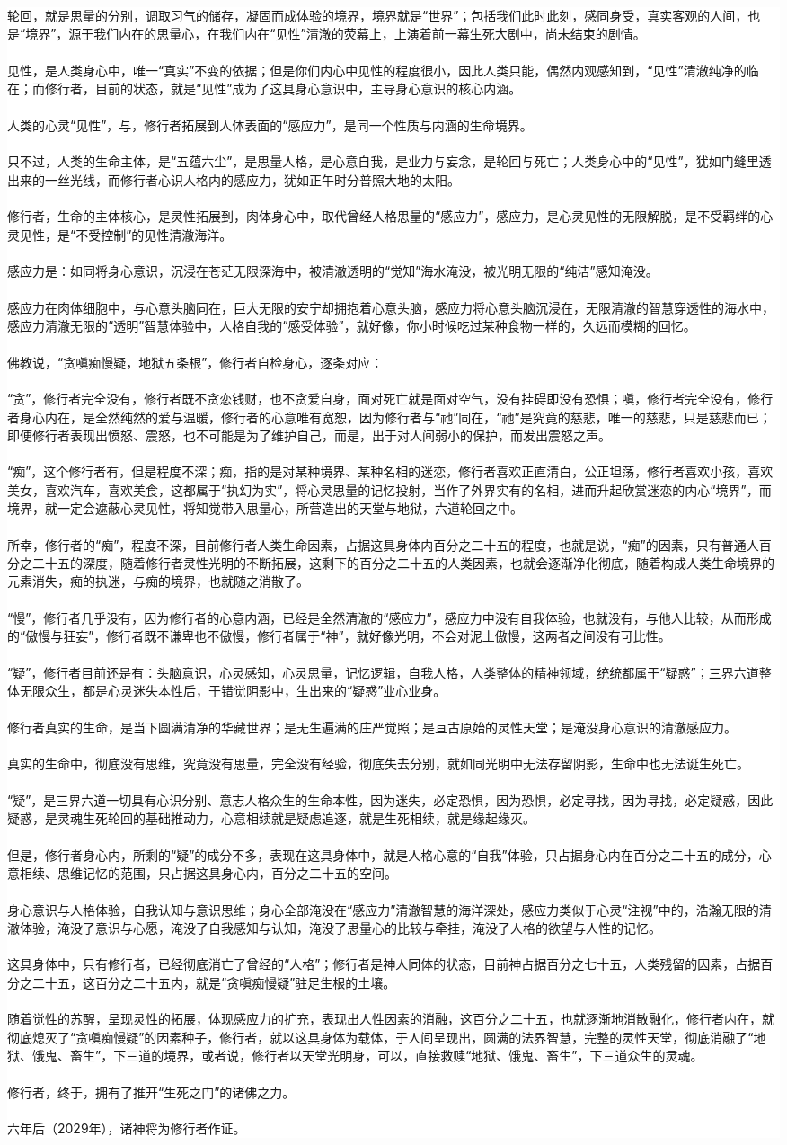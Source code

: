 轮回，就是思量的分别，调取习气的储存，凝固而成体验的境界，境界就是“世界”；包括我们此时此刻，感同身受，真实客观的人间，也是“境界”，源于我们内在的思量心，在我们内在“见性”清澈的荧幕上，上演着前一幕生死大剧中，尚未结束的剧情。<br>
  <br>
见性，是人类身心中，唯一“真实”不变的依据；但是你们内心中见性的程度很小，因此人类只能，偶然内观感知到，“见性”清澈纯净的临在；而修行者，目前的状态，就是“见性”成为了这具身心意识中，主导身心意识的核心内涵。<br>
  <br>
人类的心灵“见性”，与，修行者拓展到人体表面的“感应力”，是同一个性质与内涵的生命境界。<br>
  <br>
只不过，人类的生命主体，是“五蕴六尘”，是思量人格，是心意自我，是业力与妄念，是轮回与死亡；人类身心中的“见性”，犹如门缝里透出来的一丝光线，而修行者心识人格内的感应力，犹如正午时分普照大地的太阳。<br>
  <br>
修行者，生命的主体核心，是灵性拓展到，肉体身心中，取代曾经人格思量的“感应力”，感应力，是心灵见性的无限解脱，是不受羁绊的心灵见性，是“不受控制”的见性清澈海洋。<br>
  <br>
感应力是：如同将身心意识，沉浸在苍茫无限深海中，被清澈透明的“觉知”海水淹没，被光明无限的“纯洁”感知淹没。<br>
  <br>
感应力在肉体细胞中，与心意头脑同在，巨大无限的安宁却拥抱着心意头脑，感应力将心意头脑沉浸在，无限清澈的智慧穿透性的海水中，感应力清澈无限的“透明”智慧体验中，人格自我的“感受体验”，就好像，你小时候吃过某种食物一样的，久远而模糊的回忆。<br>
  <br>
佛教说，“贪嗔痴慢疑，地狱五条根”，修行者自检身心，逐条对应：<br>
  <br>
“贪”，修行者完全没有，修行者既不贪恋钱财，也不贪爱自身，面对死亡就是面对空气，没有挂碍即没有恐惧；嗔，修行者完全没有，修行者身心内在，是全然纯然的爱与温暖，修行者的心意唯有宽恕，因为修行者与“祂”同在，“祂”是究竟的慈悲，唯一的慈悲，只是慈悲而已；即便修行者表现出愤怒、震怒，也不可能是为了维护自己，而是，出于对人间弱小的保护，而发出震怒之声。<br>
  <br>
“痴”，这个修行者有，但是程度不深；痴，指的是对某种境界、某种名相的迷恋，修行者喜欢正直清白，公正坦荡，修行者喜欢小孩，喜欢美女，喜欢汽车，喜欢美食，这都属于“执幻为实”，将心灵思量的记忆投射，当作了外界实有的名相，进而升起欣赏迷恋的内心“境界”，而境界，就一定会遮蔽心灵见性，将知觉带入思量心，所营造出的天堂与地狱，六道轮回之中。<br>
  <br>
所幸，修行者的“痴”，程度不深，目前修行者人类生命因素，占据这具身体内百分之二十五的程度，也就是说，“痴”的因素，只有普通人百分之二十五的深度，随着修行者灵性光明的不断拓展，这剩下的百分之二十五的人类因素，也就会逐渐净化彻底，随着构成人类生命境界的元素消失，痴的执迷，与痴的境界，也就随之消散了。<br>
  <br>
“慢”，修行者几乎没有，因为修行者的心意内涵，已经是全然清澈的“感应力”，感应力中没有自我体验，也就没有，与他人比较，从而形成的“傲慢与狂妄”，修行者既不谦卑也不傲慢，修行者属于“神”，就好像光明，不会对泥土傲慢，这两者之间没有可比性。<br>
  <br>
“疑”，修行者目前还是有：头脑意识，心灵感知，心灵思量，记忆逻辑，自我人格，人类整体的精神领域，统统都属于“疑惑”；三界六道整体无限众生，都是心灵迷失本性后，于错觉阴影中，生出来的“疑惑”业心业身。<br>
  <br>
修行者真实的生命，是当下圆满清净的华藏世界；是无生遍满的庄严觉照；是亘古原始的灵性天堂；是淹没身心意识的清澈感应力。<br>
  <br>
真实的生命中，彻底没有思维，究竟没有思量，完全没有经验，彻底失去分别，就如同光明中无法存留阴影，生命中也无法诞生死亡。<br>
  <br>
“疑”，是三界六道一切具有心识分别、意志人格众生的生命本性，因为迷失，必定恐惧，因为恐惧，必定寻找，因为寻找，必定疑惑，因此疑惑，是灵魂生死轮回的基础推动力，心意相续就是疑虑追逐，就是生死相续，就是缘起缘灭。<br>
  <br>
但是，修行者身心内，所剩的“疑”的成分不多，表现在这具身体中，就是人格心意的“自我”体验，只占据身心内在百分之二十五的成分，心意相续、思维记忆的范围，只占据这具身心内，百分之二十五的空间。<br>
  <br>
身心意识与人格体验，自我认知与意识思维；身心全部淹没在“感应力”清澈智慧的海洋深处，感应力类似于心灵“注视”中的，浩瀚无限的清澈体验，淹没了意识与心愿，淹没了自我感知与认知，淹没了思量心的比较与牵挂，淹没了人格的欲望与人性的记忆。<br>
  <br>
这具身体中，只有修行者，已经彻底消亡了曾经的“人格”；修行者是神人同体的状态，目前神占据百分之七十五，人类残留的因素，占据百分之二十五，这百分之二十五内，就是“贪嗔痴慢疑”驻足生根的土壤。<br>
  <br>
随着觉性的苏醒，呈现灵性的拓展，体现感应力的扩充，表现出人性因素的消融，这百分之二十五，也就逐渐地消散融化，修行者内在，就彻底熄灭了“贪嗔痴慢疑”的因素种子，修行者，就以这具身体为载体，于人间呈现出，圆满的法界智慧，完整的灵性天堂，彻底消融了“地狱、饿鬼、畜生”，下三道的境界，或者说，修行者以天堂光明身，可以，直接救赎“地狱、饿鬼、畜生”，下三道众生的灵魂。<br>
  <br>
修行者，终于，拥有了推开“生死之门”的诸佛之力。<br>
  <br>
六年后（2029年），诸神将为修行者作证。<br>